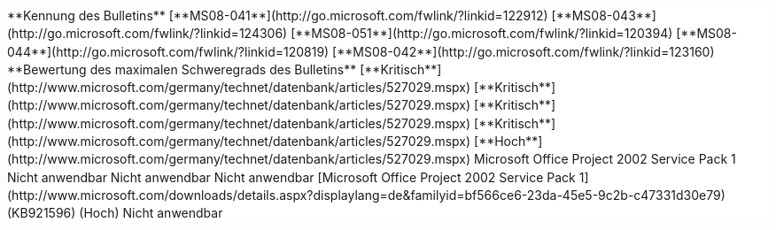 </tr>
<tr class="alternateRow">
<td style="border:1px solid black;">
**Kennung des Bulletins**
</td>
<td style="border:1px solid black;">
[**MS08-041**](http://go.microsoft.com/fwlink/?linkid=122912)
</td>
<td style="border:1px solid black;">
[**MS08-043**](http://go.microsoft.com/fwlink/?linkid=124306)
</td>
<td style="border:1px solid black;">
[**MS08-051**](http://go.microsoft.com/fwlink/?linkid=120394)
</td>
<td style="border:1px solid black;">
[**MS08-044**](http://go.microsoft.com/fwlink/?linkid=120819)
</td>
<td style="border:1px solid black;">
[**MS08-042**](http://go.microsoft.com/fwlink/?linkid=123160)
</td>
</tr>
<tr>
<td style="border:1px solid black;">
**Bewertung des maximalen Schweregrads des Bulletins**
</td>
<td style="border:1px solid black;">
[**Kritisch**](http://www.microsoft.com/germany/technet/datenbank/articles/527029.mspx)
</td>
<td style="border:1px solid black;">
[**Kritisch**](http://www.microsoft.com/germany/technet/datenbank/articles/527029.mspx)
</td>
<td style="border:1px solid black;">
[**Kritisch**](http://www.microsoft.com/germany/technet/datenbank/articles/527029.mspx)
</td>
<td style="border:1px solid black;">
[**Kritisch**](http://www.microsoft.com/germany/technet/datenbank/articles/527029.mspx)
</td>
<td style="border:1px solid black;">
[**Hoch**](http://www.microsoft.com/germany/technet/datenbank/articles/527029.mspx)
</td>
</tr>
<tr class="alternateRow">
<td style="border:1px solid black;">
Microsoft Office Project 2002 Service Pack 1
</td>
<td style="border:1px solid black;">
Nicht anwendbar
</td>
<td style="border:1px solid black;">
Nicht anwendbar
</td>
<td style="border:1px solid black;">
Nicht anwendbar
</td>
<td style="border:1px solid black;">
[Microsoft Office Project 2002 Service Pack 1](http://www.microsoft.com/downloads/details.aspx?displaylang=de&familyid=bf566ce6-23da-45e5-9c2b-c47331d30e79)  
(KB921596)  
(Hoch)
</td>
<td style="border:1px solid black;">
Nicht anwendbar
</td>
</tr>